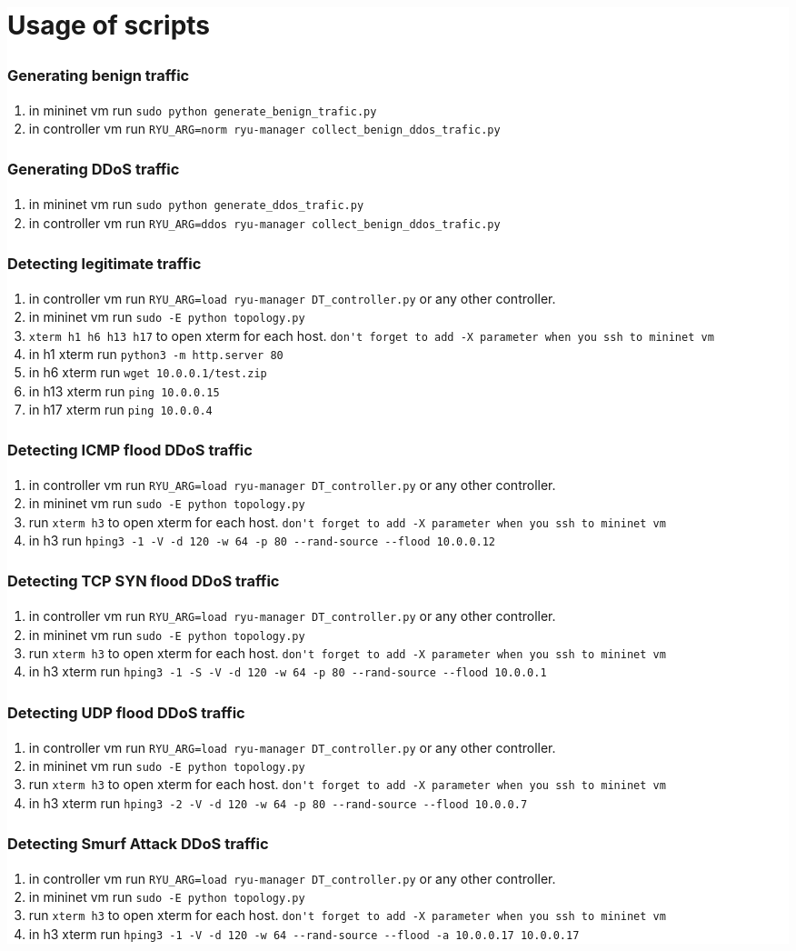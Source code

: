 # Usage of scripts

### Generating benign traffic

1. in mininet vm run `sudo python generate_benign_trafic.py`
2. in controller vm run `RYU_ARG=norm ryu-manager collect_benign_ddos_trafic.py`

### Generating DDoS traffic

1. in mininet vm run `sudo python generate_ddos_trafic.py`
2. in controller vm run `RYU_ARG=ddos ryu-manager collect_benign_ddos_trafic.py`

### Detecting legitimate traffic

1. in controller vm run `RYU_ARG=load ryu-manager DT_controller.py` or any other controller.
2. in mininet vm run `sudo -E python topology.py`
3. `xterm h1 h6 h13 h17` to open xterm for each host. `don't forget to add -X parameter when you ssh to mininet vm`
4. in h1 xterm run `python3 -m http.server 80`
5. in h6 xterm run `wget 10.0.0.1/test.zip`
6. in h13 xterm run `ping 10.0.0.15`
7. in h17 xterm run `ping 10.0.0.4`

### Detecting ICMP flood DDoS traffic

1. in controller vm run `RYU_ARG=load ryu-manager DT_controller.py` or any other controller.
2. in mininet vm run `sudo -E python topology.py`
3. run `xterm h3` to open xterm for each host. `don't forget to add -X parameter when you ssh to mininet vm`
4. in h3 run ```hping3 -1 -V -d 120 -w 64 -p 80 --rand-source --flood 10.0.0.12```

### Detecting TCP SYN flood DDoS traffic

1. in controller vm run `RYU_ARG=load ryu-manager DT_controller.py` or any other controller.
2. in mininet vm run `sudo -E python topology.py`
3. run `xterm h3` to open xterm for each host. `don't forget to add -X parameter when you ssh to mininet vm`
4. in h3 xterm run ```hping3 -1 -S -V -d 120 -w 64 -p 80 --rand-source --flood 10.0.0.1```

### Detecting UDP flood DDoS traffic

1. in controller vm run `RYU_ARG=load ryu-manager DT_controller.py` or any other controller.
2. in mininet vm run `sudo -E python topology.py`
3. run `xterm h3` to open xterm for each host. `don't forget to add -X parameter when you ssh to mininet vm`
4. in h3 xterm run ```hping3 -2 -V -d 120 -w 64 -p 80 --rand-source --flood 10.0.0.7```

### Detecting Smurf Attack DDoS traffic

1. in controller vm run `RYU_ARG=load ryu-manager DT_controller.py` or any other controller.
2. in mininet vm run `sudo -E python topology.py`
3. run `xterm h3` to open xterm for each host. `don't forget to add -X parameter when you ssh to mininet vm`
4. in h3 xterm run ```hping3 -1 -V -d 120 -w 64 --rand-source --flood -a 10.0.0.17 10.0.0.17```
